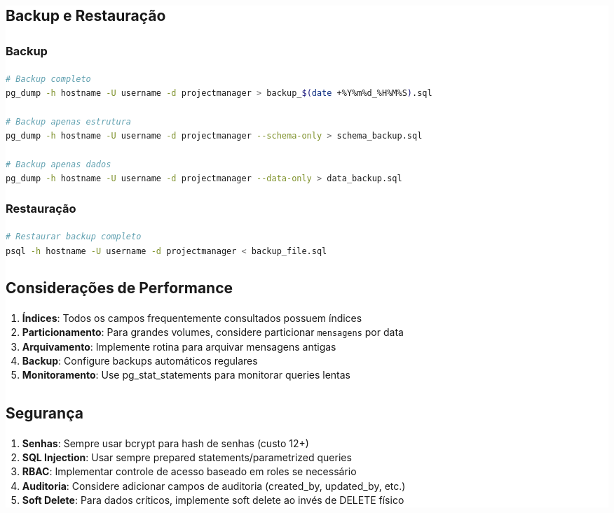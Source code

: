## Backup e Restauração

### Backup

```bash
# Backup completo
pg_dump -h hostname -U username -d projectmanager > backup_$(date +%Y%m%d_%H%M%S).sql

# Backup apenas estrutura
pg_dump -h hostname -U username -d projectmanager --schema-only > schema_backup.sql

# Backup apenas dados
pg_dump -h hostname -U username -d projectmanager --data-only > data_backup.sql
```

### Restauração

```bash
# Restaurar backup completo
psql -h hostname -U username -d projectmanager < backup_file.sql
```

## Considerações de Performance

1. **Índices**: Todos os campos frequentemente consultados possuem índices
2. **Particionamento**: Para grandes volumes, considere particionar `mensagens` por data
3. **Arquivamento**: Implemente rotina para arquivar mensagens antigas
4. **Backup**: Configure backups automáticos regulares
5. **Monitoramento**: Use pg_stat_statements para monitorar queries lentas

## Segurança

1. **Senhas**: Sempre usar bcrypt para hash de senhas (custo 12+)
2. **SQL Injection**: Usar sempre prepared statements/parametrized queries
3. **RBAC**: Implementar controle de acesso baseado em roles se necessário
4. **Auditoria**: Considere adicionar campos de auditoria (created_by, updated_by, etc.)
5. **Soft Delete**: Para dados críticos, implemente soft delete ao invés de DELETE físico
